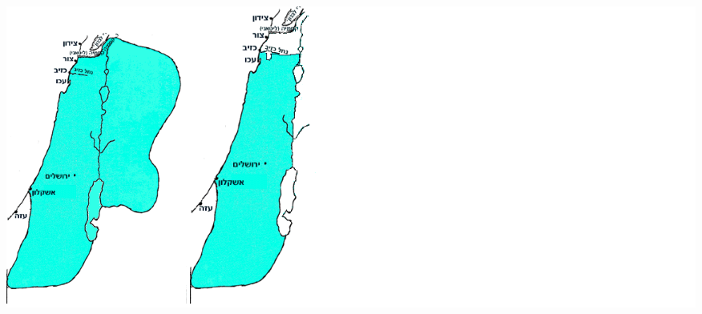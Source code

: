 <img src="לז.פרשת בהר סיני - איך נלחמים בשמיטות/media/image1.gif"
style="width:2.34514in;height:3.51771in"
alt="http://www.daat.ac.il/daat/shmita/pictures/kdusha1.gif" />
<span dir="rtl"></span><img src="לז.פרשת בהר סיני - איך נלחמים בשמיטות/media/image2.gif"
style="width:1.66528in;height:3.86552in"
alt="http://www.daat.ac.il/daat/shmita/pictures/kdusha2.gif" />
<span dir="rtl"></span>

